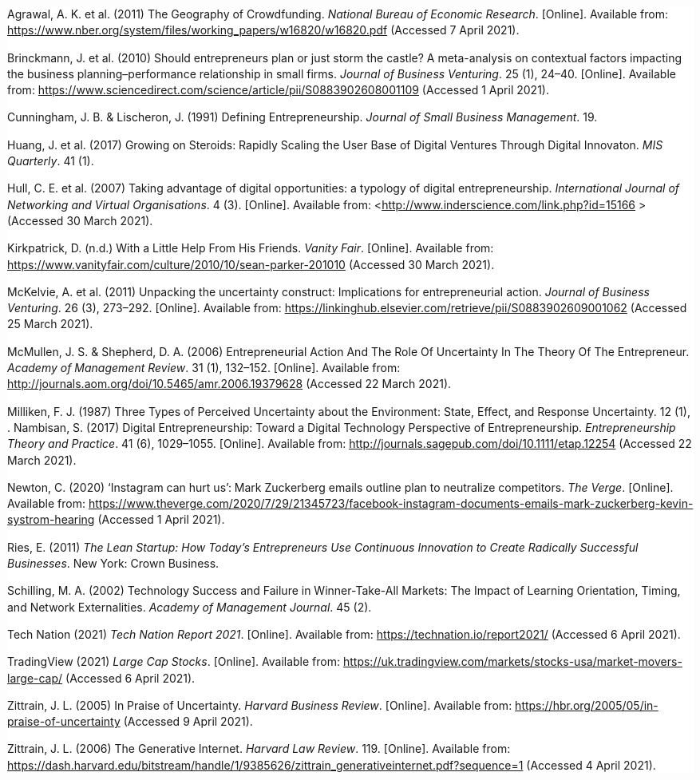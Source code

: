 
Agrawal, A. K. et al. (2011) The Geography of Crowdfunding. *National Bureau of Economic Research*. [Online]. Available from: <https://www.nber.org/system/files/working_papers/w16820/w16820.pdf> (Accessed 7 April 2021).

Brinckmann, J. et al. (2010) Should entrepreneurs plan or just storm the castle? A meta-analysis on contextual factors impacting the business planning–performance relationship in small firms. *Journal of Business Venturing*. 25 (1), 24–40. [Online]. Available from: <https://www.sciencedirect.com/science/article/pii/S0883902608001109> (Accessed 1 April 2021).

Cunningham, J. B. & Lischeron, J. (1991) Defining Entrepreneurship. *Journal of Small Business Management*. 19.

Huang, J. et al. (2017) Growing on Steroids: Rapidly Scaling the User Base of Digital Ventures Through Digital Innovaton. *MIS Quarterly*. 41 (1).

Hull, C. E. et al. (2007) Taking advantage of digital opportunities: a typology of digital entrepreneurship. *International Journal of Networking and Virtual Organisations*. 4 (3). [Online]. Available from: <http://www.inderscience.com/link.php?id=15166 >(Accessed 30 March 2021).

Kirkpatrick, D. (n.d.) With a Little Help From His Friends. *Vanity Fair*. [Online]. Available from: <https://www.vanityfair.com/culture/2010/10/sean-parker-201010> (Accessed 30 March 2021).

McKelvie, A. et al. (2011) Unpacking the uncertainty construct: Implications for entrepreneurial action. *Journal of Business Venturing*. 26 (3), 273–292. [Online]. Available from: <https://linkinghub.elsevier.com/retrieve/pii/S0883902609001062> (Accessed 25 March 2021).

McMullen, J. S. & Shepherd, D. A. (2006) Entrepreneurial Action And The Role Of Uncertainty In The Theory Of The Entrepreneur. *Academy of Management Review*. 31 (1), 132–152. [Online]. Available from: <http://journals.aom.org/doi/10.5465/amr.2006.19379628> (Accessed 22 March 2021).

Milliken, F. J. (1987) Three Types of Perceived Uncertainty about the Environment: State, Effect, and Response Uncertainty. 12 (1), .
Nambisan, S. (2017) Digital Entrepreneurship: Toward a Digital Technology Perspective of Entrepreneurship. *Entrepreneurship Theory and Practice*. 41 (6), 1029–1055. [Online]. Available from: http://journals.sagepub.com/doi/10.1111/etap.12254 (Accessed 22 March 2021).

Newton, C. (2020) ‘Instagram can hurt us’: Mark Zuckerberg emails outline plan to neutralize competitors. *The Verge*. [Online]. Available from: <https://www.theverge.com/2020/7/29/21345723/facebook-instagram-documents-emails-mark-zuckerberg-kevin-systrom-hearing> (Accessed 1 April 2021).

Ries, E. (2011) *The Lean Startup: How Today’s Entrepreneurs Use Continuous Innovation to Create Radically Successful Businesses*. New York: Crown Business.

Schilling, M. A. (2002) Technology Success and Failure in Winner-Take-All Markets: The Impact of Learning Orientation, Timing, and Network Externalities. *Academy of Management Journal*. 45 (2).

Tech Nation (2021) *Tech Nation Report 2021*. [Online]. Available from: <https://technation.io/report2021/> (Accessed 6 April 2021).

TradingView (2021) *Large Cap Stocks*. [Online]. Available from: <https://uk.tradingview.com/markets/stocks-usa/market-movers-large-cap/> (Accessed 6 April 2021).

Zittrain, J. L. (2005) In Praise of Uncertainty. *Harvard Business Review*. [Online]. Available from: <https://hbr.org/2005/05/in-praise-of-uncertainty> (Accessed 9 April 2021).

Zittrain, J. L. (2006) The Generative Internet. *Harvard Law Review*. 119. [Online]. Available from: <https://dash.harvard.edu/bitstream/handle/1/9385626/zittrain_generativeinternet.pdf?sequence=1> (Accessed 4 April 2021).
